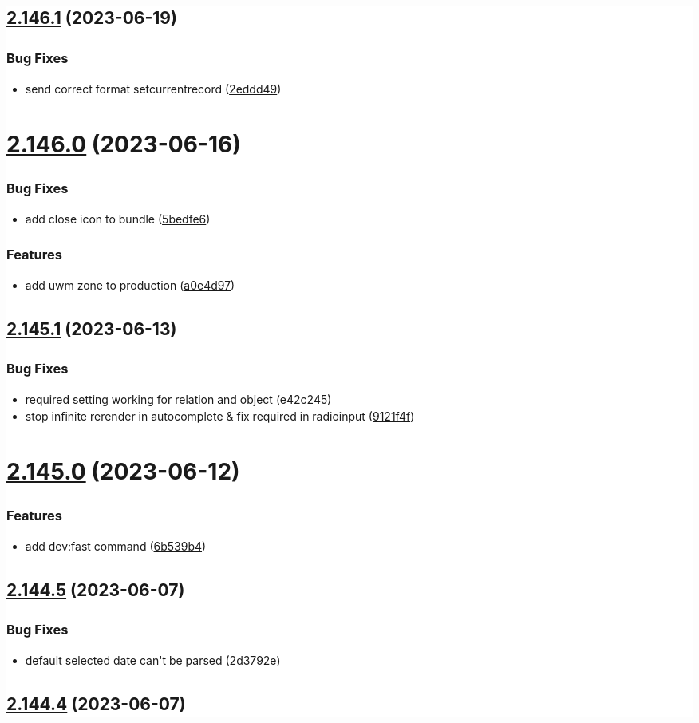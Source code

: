 ## [2.146.1](https://github.com/bettyblocks/material-ui-component-set/compare/v2.146.0...v2.146.1) (2023-06-19)

### Bug Fixes

- send correct format setcurrentrecord ([2eddd49](https://github.com/bettyblocks/material-ui-component-set/commit/2eddd4994251e1848ad9b9db3bf47c325f9837b8))

# [2.146.0](https://github.com/bettyblocks/material-ui-component-set/compare/v2.145.1...v2.146.0) (2023-06-16)

### Bug Fixes

- add close icon to bundle ([5bedfe6](https://github.com/bettyblocks/material-ui-component-set/commit/5bedfe66c0fd05561ebf9835b1429b9e22676d55))

### Features

- add uwm zone to production ([a0e4d97](https://github.com/bettyblocks/material-ui-component-set/commit/a0e4d97a982e6ce1a5cd232993a4393db35eca97))

## [2.145.1](https://github.com/bettyblocks/material-ui-component-set/compare/v2.145.0...v2.145.1) (2023-06-13)

### Bug Fixes

- required setting working for relation and object ([e42c245](https://github.com/bettyblocks/material-ui-component-set/commit/e42c24592e5170ddb00c264bf1e5be4db6f253ac))
- stop infinite rerender in autocomplete & fix required in radioinput ([9121f4f](https://github.com/bettyblocks/material-ui-component-set/commit/9121f4f2bd6562ece8493c6fe354d82885bef869))

# [2.145.0](https://github.com/bettyblocks/material-ui-component-set/compare/v2.144.5...v2.145.0) (2023-06-12)

### Features

- add dev:fast command ([6b539b4](https://github.com/bettyblocks/material-ui-component-set/commit/6b539b45e4896fbd31dc377e2e379a5340c45661))

## [2.144.5](https://github.com/bettyblocks/material-ui-component-set/compare/v2.144.4...v2.144.5) (2023-06-07)

### Bug Fixes

- default selected date can't be parsed ([2d3792e](https://github.com/bettyblocks/material-ui-component-set/commit/2d3792e3f190cdc2fc759506a1d3065879da5ee6))

## [2.144.4](https://github.com/bettyblocks/material-ui-component-set/compare/v2.144.3...v2.144.4) (2023-06-07)
